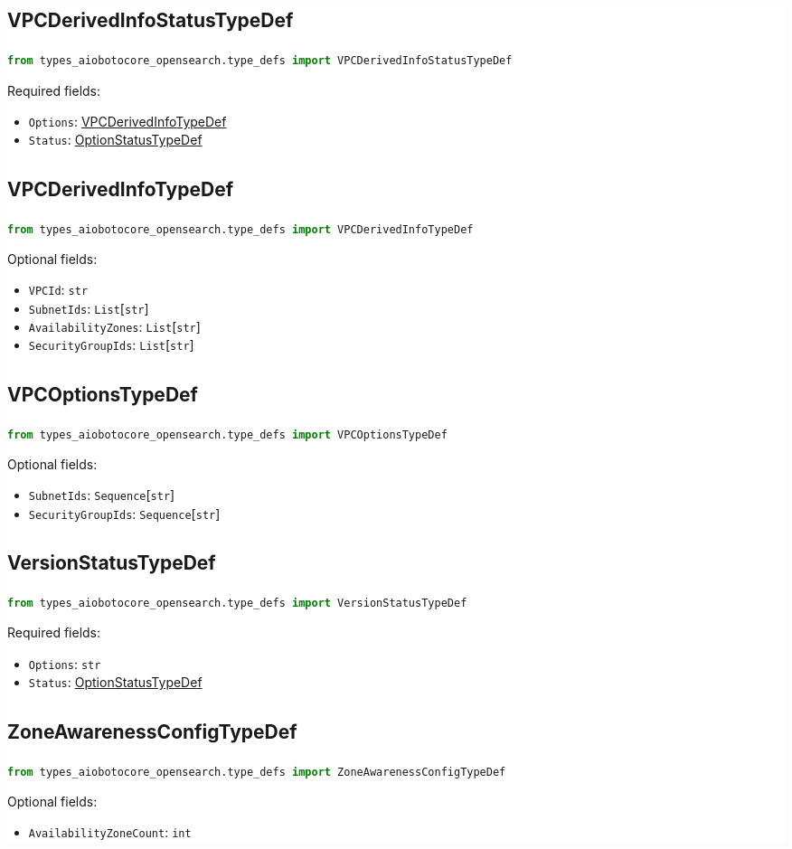 <a id="vpcderivedinfostatustypedef"></a>

## VPCDerivedInfoStatusTypeDef

```python
from types_aiobotocore_opensearch.type_defs import VPCDerivedInfoStatusTypeDef
```

Required fields:

- `Options`: [VPCDerivedInfoTypeDef](./type_defs.md#vpcderivedinfotypedef)
- `Status`: [OptionStatusTypeDef](./type_defs.md#optionstatustypedef)

<a id="vpcderivedinfotypedef"></a>

## VPCDerivedInfoTypeDef

```python
from types_aiobotocore_opensearch.type_defs import VPCDerivedInfoTypeDef
```

Optional fields:

- `VPCId`: `str`
- `SubnetIds`: `List`\[`str`\]
- `AvailabilityZones`: `List`\[`str`\]
- `SecurityGroupIds`: `List`\[`str`\]

<a id="vpcoptionstypedef"></a>

## VPCOptionsTypeDef

```python
from types_aiobotocore_opensearch.type_defs import VPCOptionsTypeDef
```

Optional fields:

- `SubnetIds`: `Sequence`\[`str`\]
- `SecurityGroupIds`: `Sequence`\[`str`\]

<a id="versionstatustypedef"></a>

## VersionStatusTypeDef

```python
from types_aiobotocore_opensearch.type_defs import VersionStatusTypeDef
```

Required fields:

- `Options`: `str`
- `Status`: [OptionStatusTypeDef](./type_defs.md#optionstatustypedef)

<a id="zoneawarenessconfigtypedef"></a>

## ZoneAwarenessConfigTypeDef

```python
from types_aiobotocore_opensearch.type_defs import ZoneAwarenessConfigTypeDef
```

Optional fields:

- `AvailabilityZoneCount`: `int`
